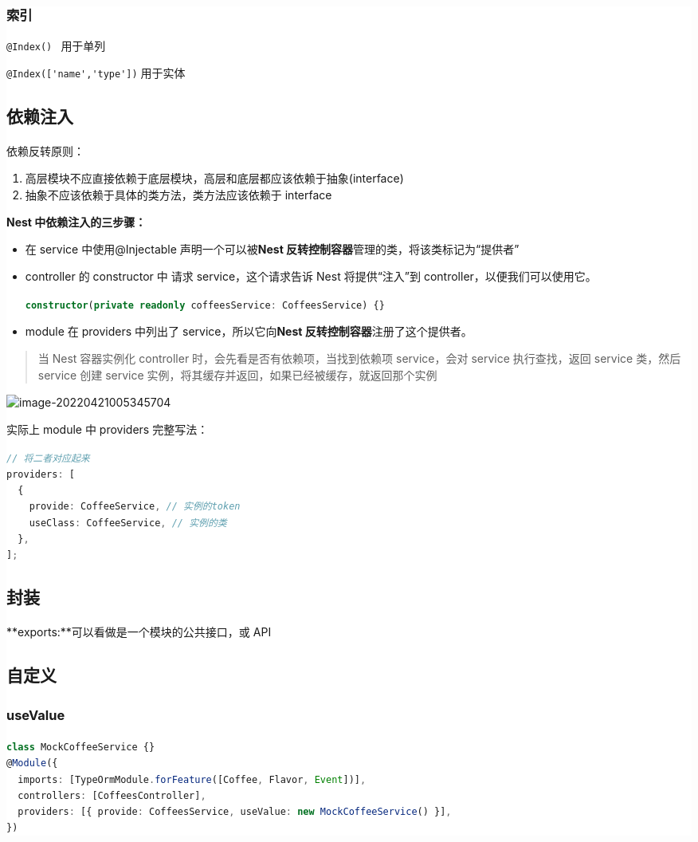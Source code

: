 ### 索引

`@Index() ` 用于单列

`@Index(['name','type'])` 用于实体

## 依赖注入

依赖反转原则：

1. 高层模块不应直接依赖于底层模块，高层和底层都应该依赖于抽象(interface)
2. 抽象不应该依赖于具体的类方法，类方法应该依赖于 interface

**Nest 中依赖注入的三步骤：**

- 在 service 中使用@Injectable 声明一个可以被**Nest 反转控制容器**管理的类，将该类标记为“提供者”

- controller 的 constructor 中 请求 service，这个请求告诉 Nest 将提供“注入”到 controller，以便我们可以使用它。

  ```typescript
  constructor(private readonly coffeesService: CoffeesService) {}
  ```

- module 在 providers 中列出了 service，所以它向**Nest 反转控制容器**注册了这个提供者。

> 当 Nest 容器实例化 controller 时，会先看是否有依赖项，当找到依赖项 service，会对 service 执行查找，返回 service 类，然后 service 创建 service 实例，将其缓存并返回，如果已经被缓存，就返回那个实例

![image-20220421005345704](http://rafs7sum2.hb-bkt.clouddn.com/note-images/image-20220421005345704.png)

实际上 module 中 providers 完整写法：

```typescript
// 将二者对应起来
providers: [
  {
    provide: CoffeeService, // 实例的token
    useClass: CoffeeService, // 实例的类
  },
];
```

## 封装

**exports:**可以看做是一个模块的公共接口，或 API

## 自定义

### useValue

```typescript
class MockCoffeeService {}
@Module({
  imports: [TypeOrmModule.forFeature([Coffee, Flavor, Event])],
  controllers: [CoffeesController],
  providers: [{ provide: CoffeesService, useValue: new MockCoffeeService() }],
})
```
